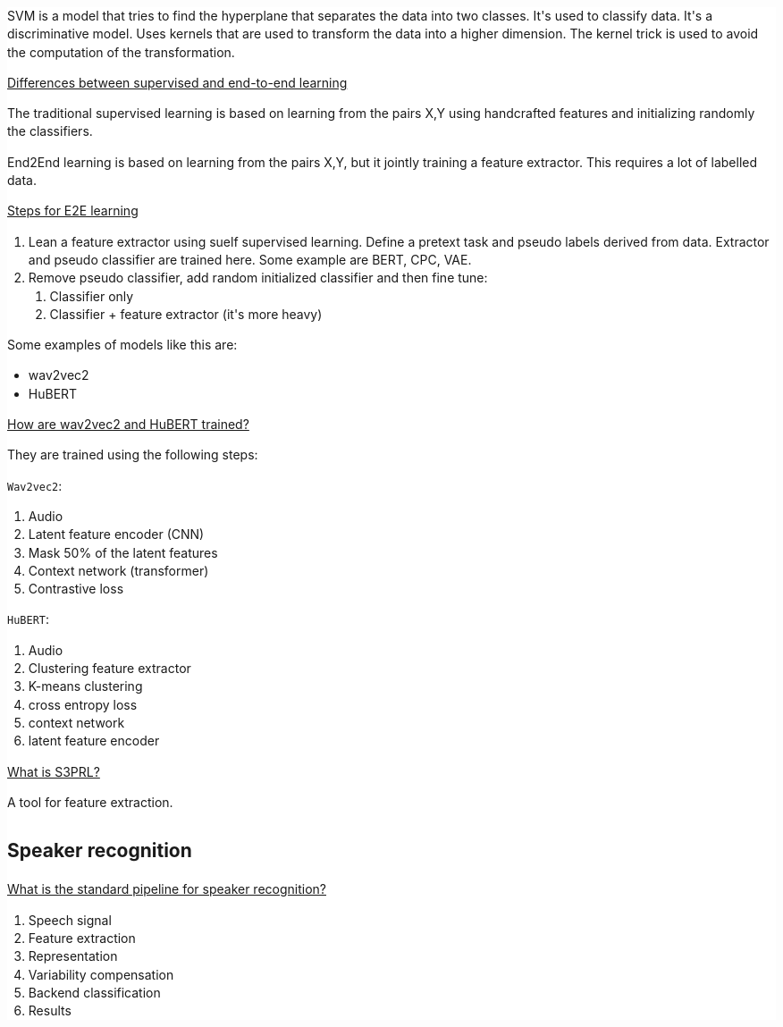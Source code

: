 SVM is a model that tries to find the hyperplane that separates the data into two classes. It's used to classify data. It's a discriminative model. Uses kernels that are used to transform the data into a higher dimension. The kernel trick is used to avoid the computation of the transformation.

[Differences between supervised and end-to-end learning](#differences-between-supervised-and-end-to-end-learning)

The traditional supervised learning is based on learning from the pairs X,Y using handcrafted features and initializing randomly the classifiers.

End2End learning is based on learning from the pairs X,Y, but it jointly training a feature extractor. This requires a lot of labelled data.


[Steps for E2E learning](#steps-for-e2e-learning)

1. Lean a feature extractor using suelf supervised learning. Define a pretext task and pseudo labels derived from data. Extractor and pseudo classifier are trained here. Some example are BERT, CPC, VAE.
2. Remove pseudo classifier, add random initialized classifier and then fine tune:
   1. Classifier only
   2. Classifier + feature extractor (it's more heavy)

Some examples of models like this are:
- wav2vec2
- HuBERT

[How are wav2vec2 and HuBERT trained?](#how-are-wav2vec2-and-hubert-trained)

They are trained using the following steps:

`Wav2vec2`:

1. Audio
2. Latent feature encoder (CNN)
3. Mask 50% of the latent features
4. Context network (transformer)
5. Contrastive loss 

`HuBERT`:

1. Audio
2. Clustering feature extractor
3. K-means clustering
4. cross entropy loss
5. context network
6. latent feature encoder

[What is S3PRL?](#what-is-s3prl)

A tool for feature extraction.

## Speaker recognition

[What is the standard pipeline for speaker recognition?](#what-is-the-standard-pipeline-for-speaker-recognition)

1. Speech signal
2. Feature extraction
3. Representation
4. Variability compensation
5. Backend classification
6. Results
